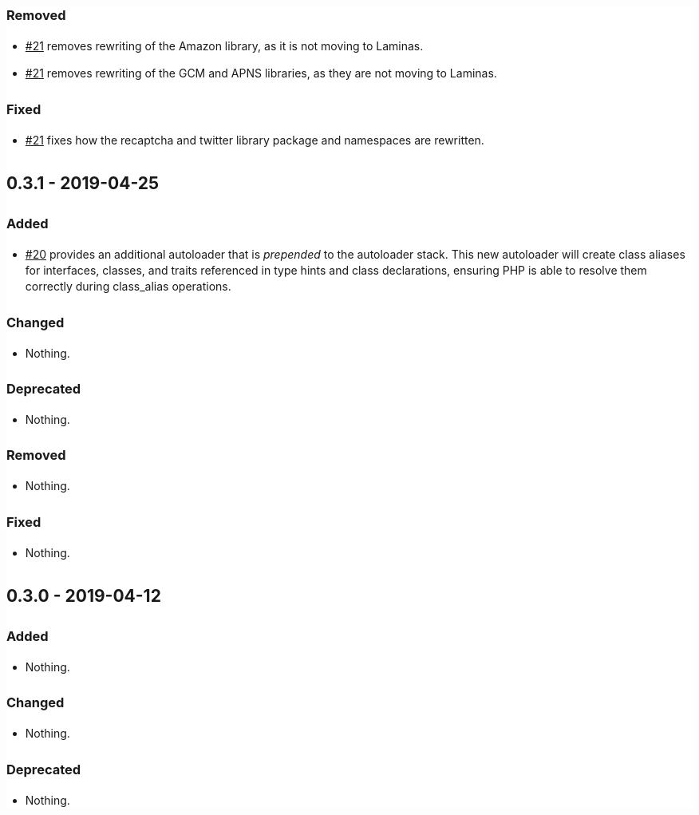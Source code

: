 ### Removed

- [#21](https://github.com/laminas/laminas-zendframework-bridge/pull/21) removes rewriting of the Amazon library, as it is not moving to Laminas.

- [#21](https://github.com/laminas/laminas-zendframework-bridge/pull/21) removes rewriting of the GCM and APNS libraries, as they are not moving to Laminas.

### Fixed

- [#21](https://github.com/laminas/laminas-zendframework-bridge/pull/21) fixes how the recaptcha and twitter library package and namespaces are rewritten.

## 0.3.1 - 2019-04-25

### Added

- [#20](https://github.com/laminas/laminas-zendframework-bridge/pull/20) provides an additional autoloader that is _prepended_ to the autoloader
  stack. This new autoloader will create class aliases for interfaces, classes,
  and traits referenced in type hints and class declarations, ensuring PHP is
  able to resolve them correctly during class_alias operations.

### Changed

- Nothing.

### Deprecated

- Nothing.

### Removed

- Nothing.

### Fixed

- Nothing.

## 0.3.0 - 2019-04-12

### Added

- Nothing.

### Changed

- Nothing.

### Deprecated

- Nothing.
